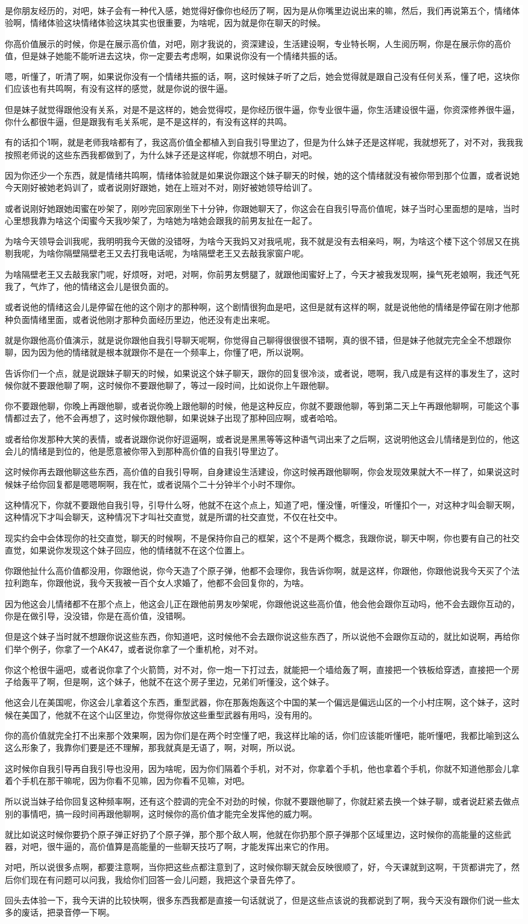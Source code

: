 是你朋友经历的，对吧，妹子会有一种代入感，她觉得好像你也经历了啊，因为是从你嘴里边说出来的嘛，然后，我们再说第五个，情绪体验啊，情绪体验这块情绪体验这块其实也很重要，为啥呢，因为就是你在聊天的时候。

你高价值展示的时候，你是在展示高价值，对吧，刚才我说的，资深建设，生活建设啊，专业特长啊，人生阅历啊，你是在展示你的高价值，但是妹子她能不能听进去这块，你一定要去考虑啊，如果说你没有一个情绪共振的话。

嗯，听懂了，听清了啊，如果说你没有一个情绪共振的话，啊，这时候妹子听了之后，她会觉得就是跟自己没有任何关系，懂了吧，这块你们应该也有共鸣啊，有没有这样的感觉，就是你说的很牛逼。

但是妹子就觉得跟他没有关系，对是不是这样的，她会觉得哎，是你经历很牛逼，你专业很牛逼，你生活建设很牛逼，你资深修养很牛逼，你什么都很牛逼，但是跟我有毛关系呢，是不是这样的，有没有这样的共鸣。

有的话扣个1啊，就是老师我啥都有了，我这高价值全都植入到自我引导里边了，但是为什么妹子还是这样呢，我就想死了，对不对，我我我按照老师说的这些东西我都做到了，为什么妹子还是这样呢，你就想不明白，对吧。

因为你还少一个东西，就是情绪共鸣啊，情绪体验就是如果说你跟这个妹子聊天的时候，她的这个情绪就没有被你带到那个位置，或者说她今天刚好被她老妈训了，或者说刚好跟她，她在上班对不对，刚好被她领导给训了。

或者说刚好她跟她闺蜜在吵架了，刚吵完回家刚坐下十分钟，你跟她聊天了，你这会在自我引导高价值呢，妹子当时心里面想的是啥，当时心里想我靠为啥这个闺蜜今天我吵架了，为啥她为啥她会跟我的前男友扯在一起了。

为啥今天领导会训我呢，我明明我今天做的没错呀，为啥今天我妈又对我吼呢，我不就是没有去相亲吗，啊，为啥这个楼下这个邻居又在挑剔我呢，为啥你隔壁隔壁老王又去打我电话呢，为啥隔壁老王又去敲我家窗户呢。

为啥隔壁老王又去敲我家门呢，好烦呀，对吧，对啊，你前男友劈腿了，就跟他闺蜜好上了，今天才被我发现啊，操气死老娘啊，我还气死我了，气炸了，他的情绪这会儿是很负面的。

或者说他的情绪这会儿是停留在他的这个刚才的那种啊，这个剧情很狗血是吧，这但是就有这样的啊，就是说他他的情绪是停留在刚才他那种负面情绪里面，或者说他刚才那种负面经历里边，他还没有走出来呢。

就是你跟他高价值演示，就是说你跟他自我引导聊天呢啊，你觉得自己聊得很很很不错啊，真的很不错，但是妹子他就完完全全不想跟你聊，因为因为他的情绪就是根本就跟你不是在一个频率上，你懂了吧，所以说啊。

告诉你们一个点，就是说跟妹子聊天的时候，如果说这个妹子聊天，跟你的回复很冷淡，或者说，嗯啊，我八成是有这样的事发生了，这时候你就不要跟他聊了啊，这时候你不要跟他聊了，等过一段时间，比如说你上午跟他聊。

你不要跟他聊，你晚上再跟他聊，或者说你晚上跟他聊的时候，他是这种反应，你就不要跟他聊，等到第二天上午再跟他聊啊，可能这个事情都过去了，他不会再想了，这时候你跟他聊，如果说妹子出现了那种回应啊，或者哈哈。

或者给你发那种大笑的表情，或者说跟你说你好逗逼啊，或者说是黑黑等等这种语气词出来了之后啊，这说明他这会儿情绪是到位的，他这会儿的情绪是到位的，他是愿意被你带入到那种高价值的自我引导里边了。

这时候你再去跟他聊这些东西，高价值的自我引导啊，自身建设生活建设，你这时候再跟他聊啊，你会发现效果就大不一样了，如果说这时候妹子给你回复都是嗯嗯啊啊，我在忙，或者说隔个二十分钟半个小时不理你。

这种情况下，你就不要跟他自我引导，引导什么呀，他就不在这个点上，知道了吧，懂没懂，听懂没，听懂扣个一，对这种才叫会聊天啊，这种情况下才叫会聊天，这种情况下才叫社交直觉，就是所谓的社交直觉，不仅在社交中。

现实约会中会体现你的社交直觉，聊天的时候啊，不是保持你自己的框架，这个不是两个概念，我跟你说，聊天中啊，你也要有自己的社交直觉，如果说你发现这个妹子回应，他的情绪就不在这个位置上。

你跟他扯什么高价值都没用，你跟他说，你今天造了个原子弹，他都不会理你，我告诉你啊，就是这样，你跟他，你跟他说我今天买了个法拉利跑车，你跟他说，我今天我被一百个女人求婚了，他都不会回复你的，为啥。

因为他这会儿情绪都不在那个点上，他这会儿正在跟他前男友吵架呢，你跟他说这些高价值，他会他会跟你互动吗，他不会去跟你互动的，你是在做引导，没没错，你是在高价值，没错啊。

但是这个妹子当时就不想跟你说这些东西，你知道吧，这时候他不会去跟你说这些东西了，所以说他不会跟你互动的，就比如说啊，再给你们举个例子，你拿了一个AK47，或者说你拿了一个重机枪，对不对。

你这个枪很牛逼吧，或者说你拿了个火箭筒，对不对，你一炮一下打过去，就能把一个墙给轰了啊，直接把一个铁板给穿透，直接把一个房子给轰平了啊，但是啊，这个妹子，他就不在这个房子里边，兄弟们听懂没，这个妹子。

他这会儿在美国呢，你这会儿拿着这个东西，重型武器，你在那轰炮轰这个中国的某一个偏远是偏远山区的一个小村庄啊，这个妹子，这时候在美国了，他就不在这个山区里边，你觉得你放这些重型武器有用吗，没有用的。

你的高价值就完全打不出来那个效果啊，因为你们是在两个时空懂了吧，我这样比喻的话，你们应该能听懂吧，能听懂吧，我都比喻到这么这么形象了，我靠你们要是还不理解，那我就真是无语了，啊，对啊，所以说。

这时候你自我引导再自我引导也没用，因为啥呢，因为你们隔着个手机，对不对，你拿着个手机，他也拿着个手机，你就不知道他那会儿拿着个手机在那干嘛呢，因为你看不见嘛，因为你看不见嘛，对吧。

所以说当妹子给你回复这种频率啊，还有这个腔调的完全不对劲的时候，你就不要跟他聊了，你就赶紧去换一个妹子聊，或者说赶紧去做点别的事情吧，搞一段时间再跟他聊啊，这时候你的高价值才能完全发挥他的威力啊。

就比如说这时候你要扔个原子弹正好扔了个原子弹，那个那个敌人啊，他就在你扔那个原子弹那个区域里边，这时候你的高能量的这些武器，对吧，很牛逼的，高价值算是高能量的一些聊天技巧了啊，才能发挥出来它的作用。

对吧，所以说很多点啊，都要注意啊，当你把这些点都注意到了，这时候你聊天就会反映很顺了，好，今天课就到这啊，干货都讲完了，然后你们现在有问题可以问我，我给你们回答一会儿问题，我把这个录音先停了。

回头去体验一下，我今天讲的比较快啊，很多东西我都是直接一句话就说了，但是这些点该说的我都说到了啊，我今天没有跟你们说一些太多的废话，把录音停一下啊。

